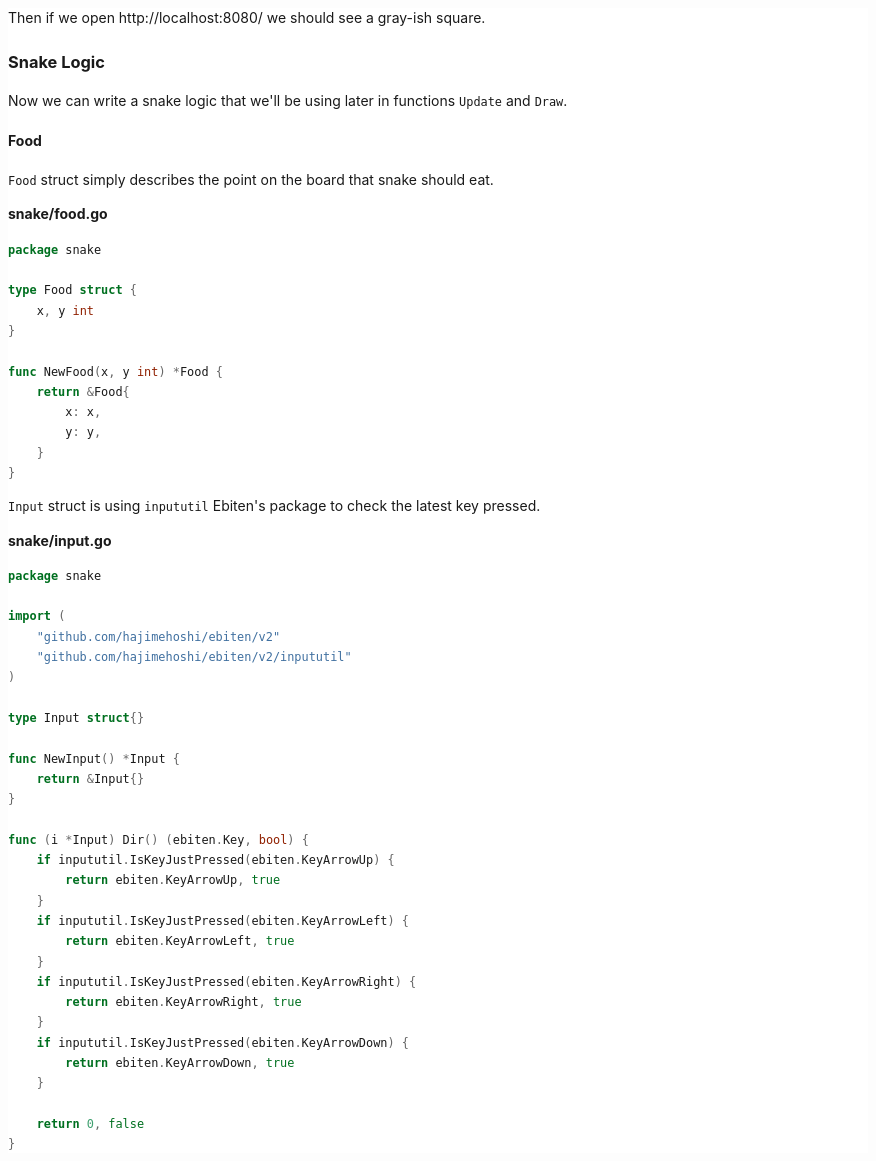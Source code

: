 Then if we open http://localhost:8080/ we should see a gray-ish square.

### Snake Logic

Now we can write a snake logic that we'll be using later in functions `Update` and `Draw`.

#### Food

`Food` struct simply describes the point on the board that snake should eat.

**snake/food.go**

```go
package snake

type Food struct {
	x, y int
}

func NewFood(x, y int) *Food {
	return &Food{
		x: x,
		y: y,
	}
}
```

`Input` struct is using `inpututil` Ebiten's package to check the latest key pressed.

**snake/input.go**

```go
package snake

import (
	"github.com/hajimehoshi/ebiten/v2"
	"github.com/hajimehoshi/ebiten/v2/inpututil"
)

type Input struct{}

func NewInput() *Input {
	return &Input{}
}

func (i *Input) Dir() (ebiten.Key, bool) {
	if inpututil.IsKeyJustPressed(ebiten.KeyArrowUp) {
		return ebiten.KeyArrowUp, true
	}
	if inpututil.IsKeyJustPressed(ebiten.KeyArrowLeft) {
		return ebiten.KeyArrowLeft, true
	}
	if inpututil.IsKeyJustPressed(ebiten.KeyArrowRight) {
		return ebiten.KeyArrowRight, true
	}
	if inpututil.IsKeyJustPressed(ebiten.KeyArrowDown) {
		return ebiten.KeyArrowDown, true
	}

	return 0, false
}
```

